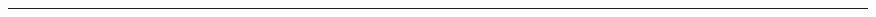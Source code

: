 --------------------------------------------------------------------------------------------------------------------------------------------------------------------------------------------------------------------------------------------------------------------------------------------------------------------------------------------------------------------------------------------------------------------------------------------------------------------------------------------------------------------------------------------------------------------------------------------------------------------------------------------------------------------------------------------------------------------------------------------------------------------------------------------------------------------------------------------------------------------------------------------------------------------------------------------------------------------------------------------------------------------------------------------------------------------------------------------------------------------------------------------------------------------------------------------------------------------------------------------------------------------------------------------------------------------------------------